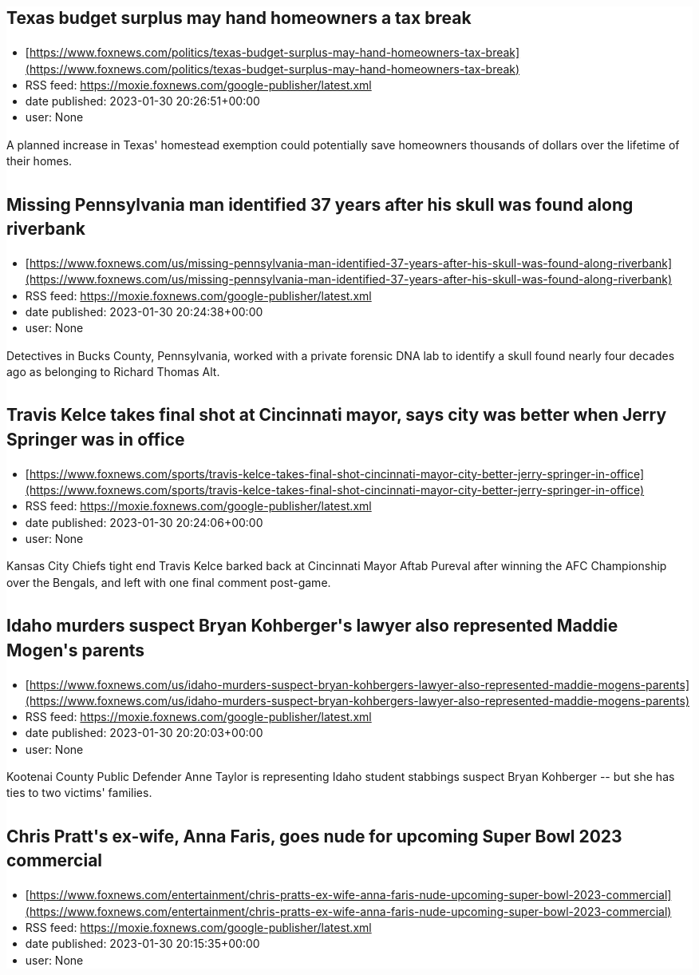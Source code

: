 ## Texas budget surplus may hand homeowners a tax break
 - [https://www.foxnews.com/politics/texas-budget-surplus-may-hand-homeowners-tax-break](https://www.foxnews.com/politics/texas-budget-surplus-may-hand-homeowners-tax-break)
 - RSS feed: https://moxie.foxnews.com/google-publisher/latest.xml
 - date published: 2023-01-30 20:26:51+00:00
 - user: None

A planned increase in Texas' homestead exemption could potentially save homeowners thousands of dollars over the lifetime of their homes.

## Missing Pennsylvania man identified 37 years after his skull was found along riverbank
 - [https://www.foxnews.com/us/missing-pennsylvania-man-identified-37-years-after-his-skull-was-found-along-riverbank](https://www.foxnews.com/us/missing-pennsylvania-man-identified-37-years-after-his-skull-was-found-along-riverbank)
 - RSS feed: https://moxie.foxnews.com/google-publisher/latest.xml
 - date published: 2023-01-30 20:24:38+00:00
 - user: None

Detectives in Bucks County, Pennsylvania, worked with a private forensic DNA lab to identify a skull found nearly four decades ago as belonging to Richard Thomas Alt.

## Travis Kelce takes final shot at Cincinnati mayor, says city was better when Jerry Springer was in office
 - [https://www.foxnews.com/sports/travis-kelce-takes-final-shot-cincinnati-mayor-city-better-jerry-springer-in-office](https://www.foxnews.com/sports/travis-kelce-takes-final-shot-cincinnati-mayor-city-better-jerry-springer-in-office)
 - RSS feed: https://moxie.foxnews.com/google-publisher/latest.xml
 - date published: 2023-01-30 20:24:06+00:00
 - user: None

Kansas City Chiefs tight end Travis Kelce barked back at Cincinnati Mayor Aftab Pureval after winning the AFC Championship over the Bengals, and left with one final comment post-game.

## Idaho murders suspect Bryan Kohberger's lawyer also represented Maddie Mogen's parents
 - [https://www.foxnews.com/us/idaho-murders-suspect-bryan-kohbergers-lawyer-also-represented-maddie-mogens-parents](https://www.foxnews.com/us/idaho-murders-suspect-bryan-kohbergers-lawyer-also-represented-maddie-mogens-parents)
 - RSS feed: https://moxie.foxnews.com/google-publisher/latest.xml
 - date published: 2023-01-30 20:20:03+00:00
 - user: None

Kootenai County Public Defender Anne Taylor is representing Idaho student stabbings suspect Bryan Kohberger -- but she has ties to two victims' families.

## Chris Pratt's ex-wife, Anna Faris, goes nude for upcoming Super Bowl 2023 commercial
 - [https://www.foxnews.com/entertainment/chris-pratts-ex-wife-anna-faris-nude-upcoming-super-bowl-2023-commercial](https://www.foxnews.com/entertainment/chris-pratts-ex-wife-anna-faris-nude-upcoming-super-bowl-2023-commercial)
 - RSS feed: https://moxie.foxnews.com/google-publisher/latest.xml
 - date published: 2023-01-30 20:15:35+00:00
 - user: None
